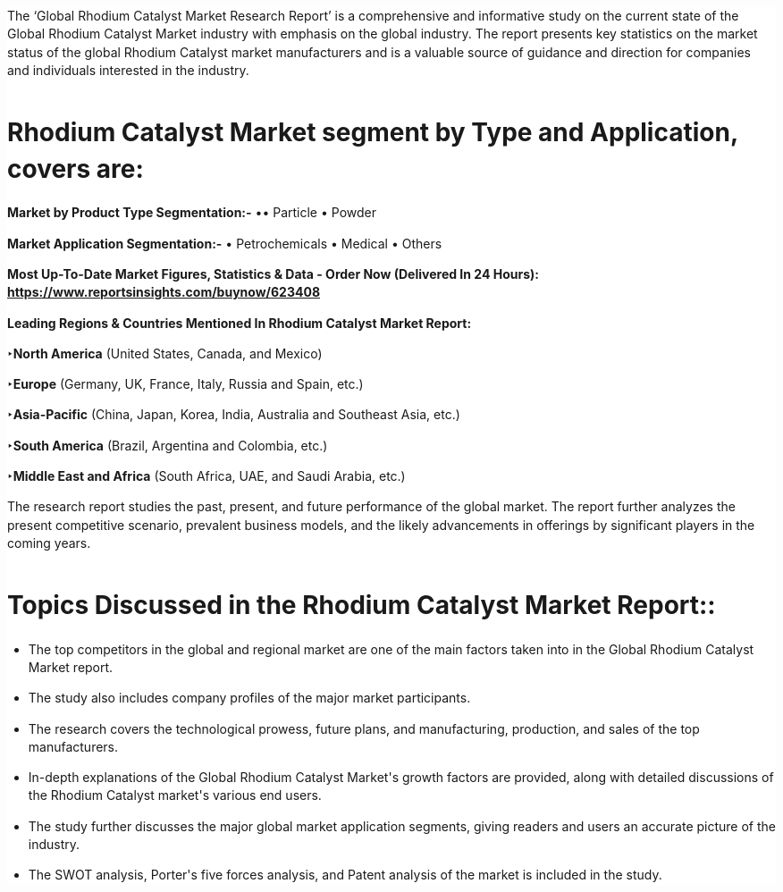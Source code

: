 The ‘Global Rhodium Catalyst Market Research Report’ is a comprehensive and informative study on the current state of the Global Rhodium Catalyst Market industry with emphasis on the global industry. The report presents key statistics on the market status of the global Rhodium Catalyst market manufacturers and is a valuable source of guidance and direction for companies and individuals interested in the industry.

# <strong>Rhodium Catalyst Market segment by Type and Application, covers are:</strong>

<strong>Market by Product Type Segmentation:-</strong>
•• Particle
• Powder

<strong>Market Application Segmentation:-</strong>
•   Petrochemicals
• Medical
• Others

<strong>Most Up-To-Date Market Figures, Statistics & Data - Order Now (Delivered In 24 Hours): <a href=https://www.reportsinsights.com/buynow/623408>https://www.reportsinsights.com/buynow/623408</a></strong>

<strong>Leading Regions &amp; Countries Mentioned In Rhodium Catalyst Market Report:</strong>

<strong>‣North America</strong> (United States, Canada, and Mexico)

<strong>‣Europe</strong> (Germany, UK, France, Italy, Russia and Spain, etc.)

<strong>‣Asia-Pacific</strong> (China, Japan, Korea, India, Australia and Southeast Asia, etc.)

<strong>‣South America</strong> (Brazil, Argentina and Colombia, etc.)

<strong>‣Middle East and Africa</strong> (South Africa, UAE, and Saudi Arabia, etc.)

The research report studies the past, present, and future performance of the global market. The report further analyzes the present competitive scenario, prevalent business models, and the likely advancements in offerings by significant players in the coming years.

# <strong>Topics Discussed in the Rhodium Catalyst Market Report::</strong>

- The top competitors in the global and regional market are one of the main factors taken into in the Global Rhodium Catalyst Market report.

- The study also includes company profiles of the major market participants.

- The research covers the technological prowess, future plans, and manufacturing, production, and sales of the top manufacturers.

- In-depth explanations of the Global Rhodium Catalyst Market's growth factors are provided, along with detailed discussions of the Rhodium Catalyst market's various end users.

- The study further discusses the major global market application segments, giving readers and users an accurate picture of the industry.

- The SWOT analysis, Porter's five forces analysis, and Patent analysis of the market is included in the study.
